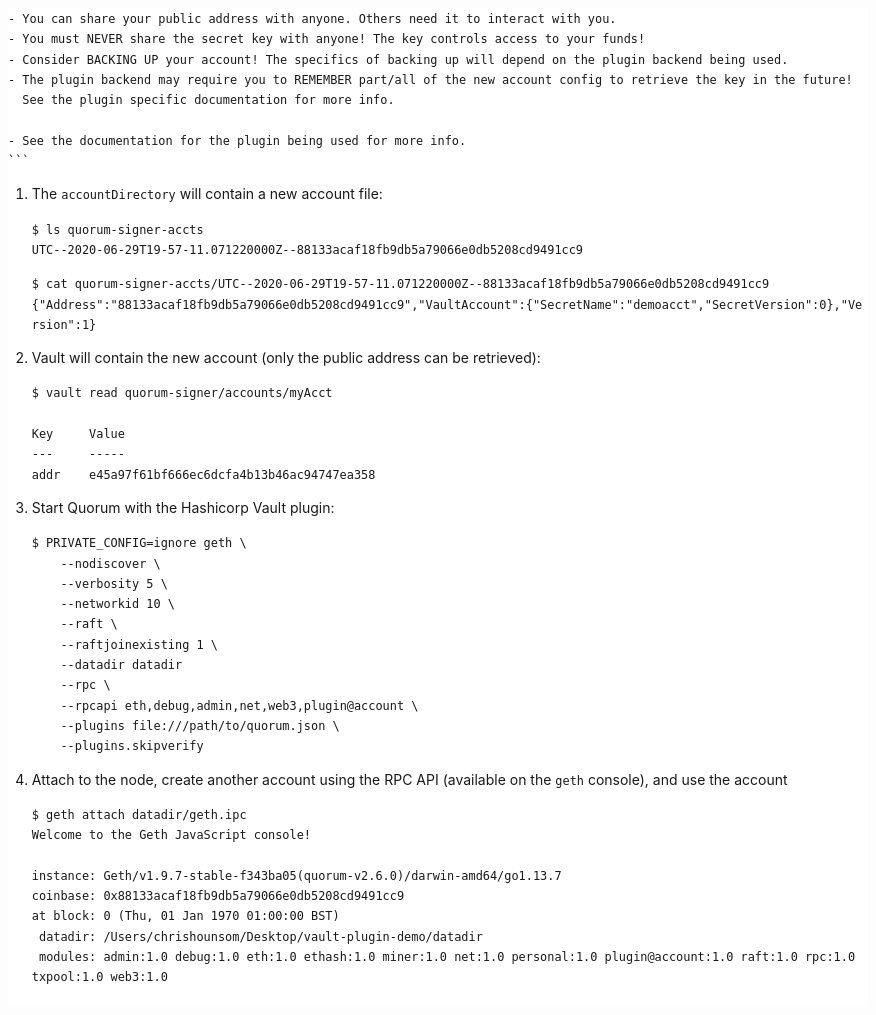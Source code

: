     - You can share your public address with anyone. Others need it to interact with you.
    - You must NEVER share the secret key with anyone! The key controls access to your funds!
    - Consider BACKING UP your account! The specifics of backing up will depend on the plugin backend being used.
    - The plugin backend may require you to REMEMBER part/all of the new account config to retrieve the key in the future!
      See the plugin specific documentation for more info.
    
    - See the documentation for the plugin being used for more info.
    ```
1. The `accountDirectory` will contain a new account file:
    ```shell
    $ ls quorum-signer-accts
    UTC--2020-06-29T19-57-11.071220000Z--88133acaf18fb9db5a79066e0db5208cd9491cc9
    ```
    ```shell
    $ cat quorum-signer-accts/UTC--2020-06-29T19-57-11.071220000Z--88133acaf18fb9db5a79066e0db5208cd9491cc9
    {"Address":"88133acaf18fb9db5a79066e0db5208cd9491cc9","VaultAccount":{"SecretName":"demoacct","SecretVersion":0},"Version":1}
    ```
1. Vault will contain the new account (only the public address can be retrieved):
    ```shell
    $ vault read quorum-signer/accounts/myAcct
   
    Key     Value
    ---     -----
    addr    e45a97f61bf666ec6dcfa4b13b46ac94747ea358
    ```

1. Start Quorum with the Hashicorp Vault plugin:
    ```shell
    $ PRIVATE_CONFIG=ignore geth \
        --nodiscover \
        --verbosity 5 \
        --networkid 10 \
        --raft \
        --raftjoinexisting 1 \
        --datadir datadir
        --rpc \
        --rpcapi eth,debug,admin,net,web3,plugin@account \
        --plugins file:///path/to/quorum.json \
        --plugins.skipverify 
    ```
1. Attach to the node, create another account using the RPC API (available on the `geth` console), and use the account
    ```shell
    $ geth attach datadir/geth.ipc
    Welcome to the Geth JavaScript console!
    
    instance: Geth/v1.9.7-stable-f343ba05(quorum-v2.6.0)/darwin-amd64/go1.13.7
    coinbase: 0x88133acaf18fb9db5a79066e0db5208cd9491cc9
    at block: 0 (Thu, 01 Jan 1970 01:00:00 BST)
     datadir: /Users/chrishounsom/Desktop/vault-plugin-demo/datadir
     modules: admin:1.0 debug:1.0 eth:1.0 ethash:1.0 miner:1.0 net:1.0 personal:1.0 plugin@account:1.0 raft:1.0 rpc:1.0 txpool:1.0 web3:1.0
    